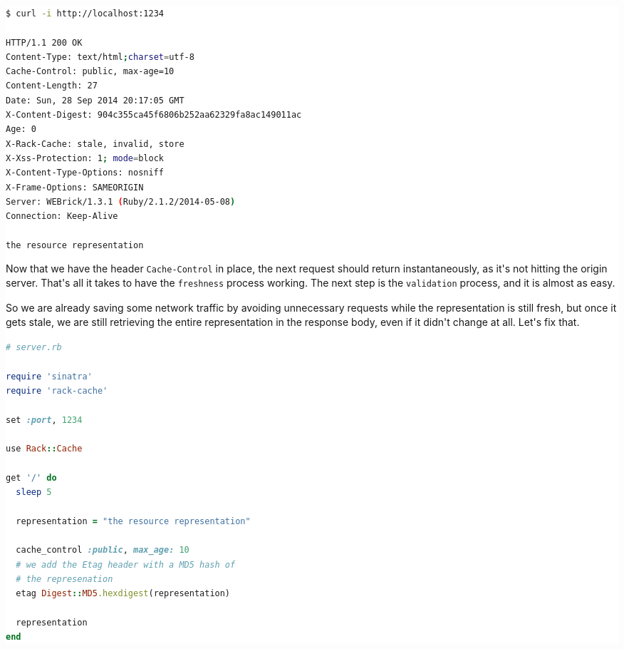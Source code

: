 ```bash
$ curl -i http://localhost:1234

HTTP/1.1 200 OK
Content-Type: text/html;charset=utf-8
Cache-Control: public, max-age=10
Content-Length: 27
Date: Sun, 28 Sep 2014 20:17:05 GMT
X-Content-Digest: 904c355ca45f6806b252aa62329fa8ac149011ac
Age: 0
X-Rack-Cache: stale, invalid, store
X-Xss-Protection: 1; mode=block
X-Content-Type-Options: nosniff
X-Frame-Options: SAMEORIGIN
Server: WEBrick/1.3.1 (Ruby/2.1.2/2014-05-08)
Connection: Keep-Alive

the resource representation
```

Now that we have the header `Cache-Control` in place, the next request should return instantaneously, as it's not hitting
the origin server. That's all it takes to have the `freshness` process working. The next step is the `validation` process, 
and it is almost as easy.

So we are already saving some network traffic by avoiding unnecessary requests while the representation is still fresh, but once it gets
stale, we are still retrieving the entire representation in the response body, even if it didn't change at all. Let's fix that.

```ruby
# server.rb

require 'sinatra'
require 'rack-cache'

set :port, 1234

use Rack::Cache

get '/' do
  sleep 5

  representation = "the resource representation"

  cache_control :public, max_age: 10
  # we add the Etag header with a MD5 hash of
  # the represenation
  etag Digest::MD5.hexdigest(representation)

  representation
end
```
